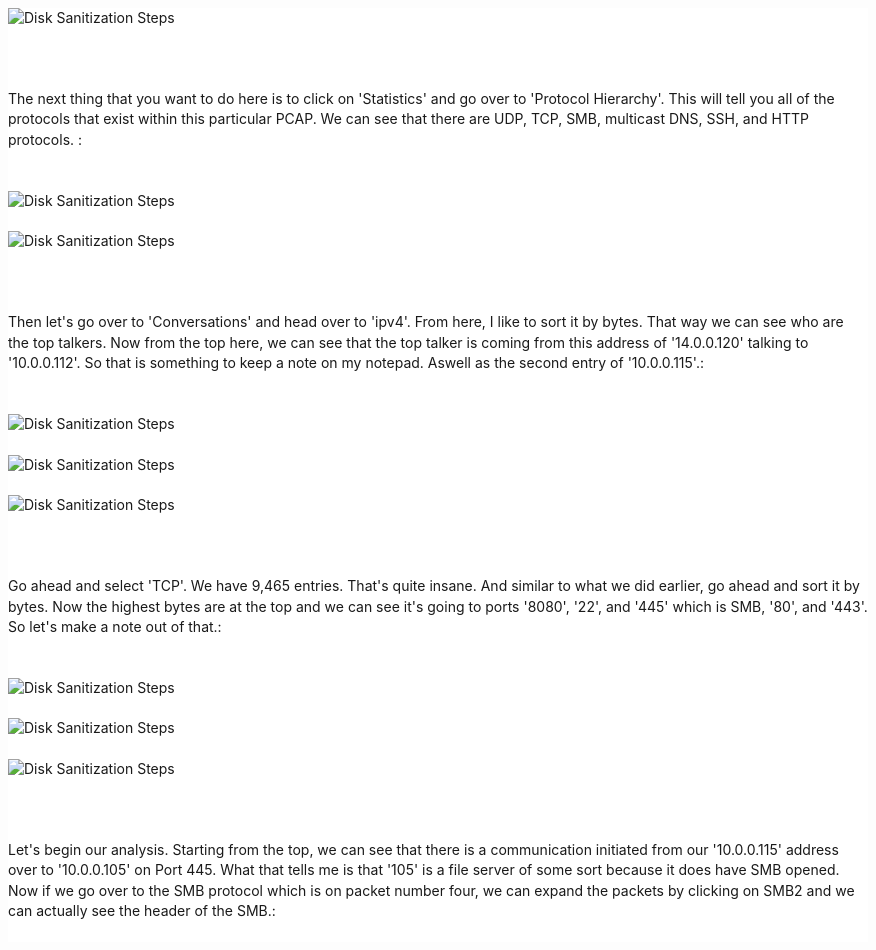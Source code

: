 <img src="https://snipboard.io/n5ow8M.jpg" height="80%" width="80%" alt="Disk Sanitization Steps"/>
<br />
<br />
<br />
<br />
The next thing that you want to do here is to click on 'Statistics' and go over to 'Protocol Hierarchy'. This will tell you all of the protocols that exist within this particular PCAP. We can see that there are UDP, TCP, SMB, multicast DNS, SSH, and HTTP protocols. : <br/>
<br />
<br />
<img src="https://snipboard.io/nJ3N5P.jpg" height="80%" width="80%" alt="Disk Sanitization Steps"/>
<br />
<br />
<img src="https://snipboard.io/jfVLmz.jpg" height="80%" width="80%" alt="Disk Sanitization Steps"/>
<br />
<br />
<br />
<br />
Then let's go over to 'Conversations' and head over to 'ipv4'. From here, I like to sort it by bytes. That way we can see who are the top talkers. Now from the top here, we can see that the top talker is coming from this address of '14.0.0.120' talking to '10.0.0.112'. So that is something to keep a note on my notepad. Aswell as the second entry of '10.0.0.115'.: <br/>
<br />
<br />
<img src="https://snipboard.io/b8MsiB.jpg" height="80%" width="80%" alt="Disk Sanitization Steps"/>
<br />
<br />
<img src="https://snipboard.io/DbfYye.jpg" height="80%" width="80%" alt="Disk Sanitization Steps"/>
<br />
<br />
<img src="https://snipboard.io/YZbg35.jpg" height="80%" width="80%" alt="Disk Sanitization Steps"/>
<br />
<br />
<br />
<br />
Go ahead and select 'TCP'. We have 9,465 entries. That's quite insane. And similar to what we did earlier, go ahead and sort it by bytes. Now the highest bytes are at the top and we can see it's going to ports '8080', '22', and '445' which is SMB, '80', and '443'. So let's make a note out of that.: <br/>
<br />
<br />
<img src="https://snipboard.io/mGQHJi.jpg" height="80%" width="80%" alt="Disk Sanitization Steps"/>
<br />
<br />
<img src="https://snipboard.io/zG9jXF.jpg" height="80%" width="80%" alt="Disk Sanitization Steps"/>
<br />
<br />
<img src="https://snipboard.io/c4uNzX.jpg" height="80%" width="80%" alt="Disk Sanitization Steps"/>
<br />
<br />
<br />
<br />
Let's begin our analysis. Starting from the top, we can see that there is a communication initiated from our '10.0.0.115' address over to '10.0.0.105' on Port 445. What that tells me is that '105' is a file server of some sort because it does have SMB opened. Now if we go over to the SMB protocol which is on packet number four, we can expand the packets by clicking on SMB2 and we can actually see the header of the SMB.: <br/>
<br />